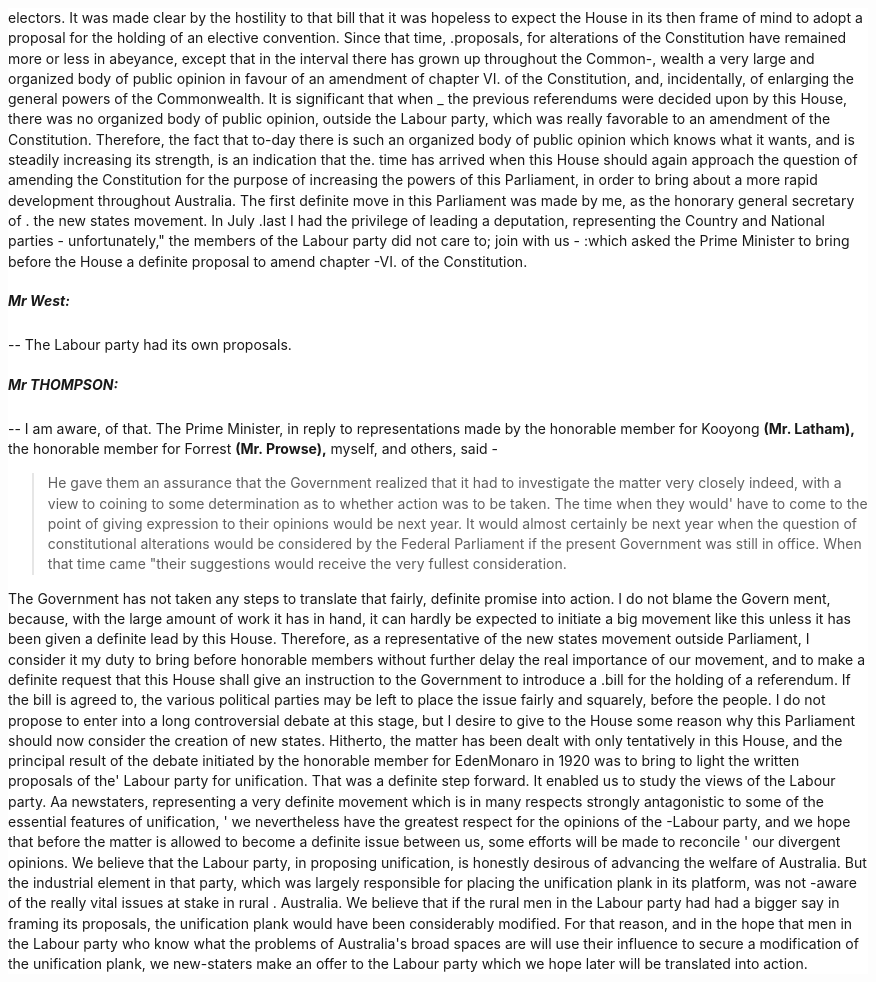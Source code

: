 electors. It was made clear by the hostility to that bill that it was hopeless to expect the House in its then frame of mind to adopt a proposal for the holding of an elective convention. Since that time, .proposals, for alterations of the Constitution have remained more or less in abeyance, except that in the interval there has grown up throughout the Common-, wealth a very large and organized body of public opinion in favour of an amendment of chapter VI. of the Constitution, and, incidentally, of enlarging the general powers of the Commonwealth. It is significant that when _ the previous referendums were decided upon by this House, there was no organized body of public opinion, outside the Labour party, which was really favorable to an amendment of the Constitution. Therefore, the fact that to-day there is such an organized body of public opinion which knows what it wants, and is steadily increasing its strength, is an indication that the. time has arrived when this House should again approach the question of amending the Constitution for the purpose of increasing the powers of this Parliament, in order to bring about a more rapid development throughout Australia. The first definite move in this Parliament was made by me, as the honorary general secretary of . the new states movement. In July .last I had the privilege of leading a deputation, representing the Country and National parties - unfortunately," the members of the Labour party did not care to; join with us - :which asked the Prime Minister to bring before the House a definite proposal to amend chapter -VI. of the Constitution. 

##### Mr West:

-- The Labour party had its own proposals. 

##### Mr THOMPSON:

-- I am aware, of that. The Prime Minister, in reply to representations made by the honorable member for Kooyong  **(Mr. Latham),**  the honorable member for Forrest  **(Mr. Prowse),**  myself, and others, said -  

  >He gave them an assurance that the Government realized that it had to investigate the matter very closely indeed, with a view to coining to some determination as to whether action was to be taken. The time when they would' have to come to the point of giving expression to their opinions would be next year. It would almost certainly be next year when the question of constitutional alterations would be considered by the Federal Parliament if the present Government was still in office. When that time came "their suggestions would receive the very fullest consideration. 

The Government has not taken any steps to translate that fairly, definite promise into action. I do not blame the Govern ment, because, with the large amount of work it has in hand, it can hardly be expected to initiate a big movement like this unless it has been given a definite lead by this House. Therefore, as a representative of the new states movement outside Parliament, I consider it my duty to bring before honorable members without further delay the real importance of our movement, and to make a definite request that this House shall give an instruction to the Government to introduce a .bill for the holding of a referendum. If the bill is agreed to, the various political parties may be left to place the issue fairly and squarely, before the people. I do not propose to enter into a long controversial debate at this stage, but I desire to give to the House some reason why this Parliament should now consider the creation of new states. Hitherto, the matter has been dealt with only tentatively in this House, and the principal result of the debate initiated by the honorable member for EdenMonaro in 1920 was to bring to light the written proposals of the' Labour party for unification. That was a definite step forward. It enabled us to study the views of the Labour party. Aa newstaters, representing a very definite movement which is in many respects strongly antagonistic to some of the essential features of unification, ' we nevertheless have the greatest respect for the opinions of the -Labour party, and we hope that before the matter is allowed to become a definite issue between us, some efforts will be made to reconcile ' our divergent opinions. We believe that the Labour party, in proposing unification, is honestly desirous of advancing the welfare of Australia. But the industrial element in that party, which was largely responsible for placing the unification plank in its platform, was not -aware of the really vital issues at stake in rural . Australia. We believe that if the rural men in the Labour party had had a bigger say in framing its proposals, the unification plank would have been considerably modified. For that reason, and in the hope that men in the Labour party who know what the problems of Australia's broad spaces are will use their influence to secure a modification of the unification plank, we new-staters make an offer to the Labour party which we hope later will be translated into action. 
